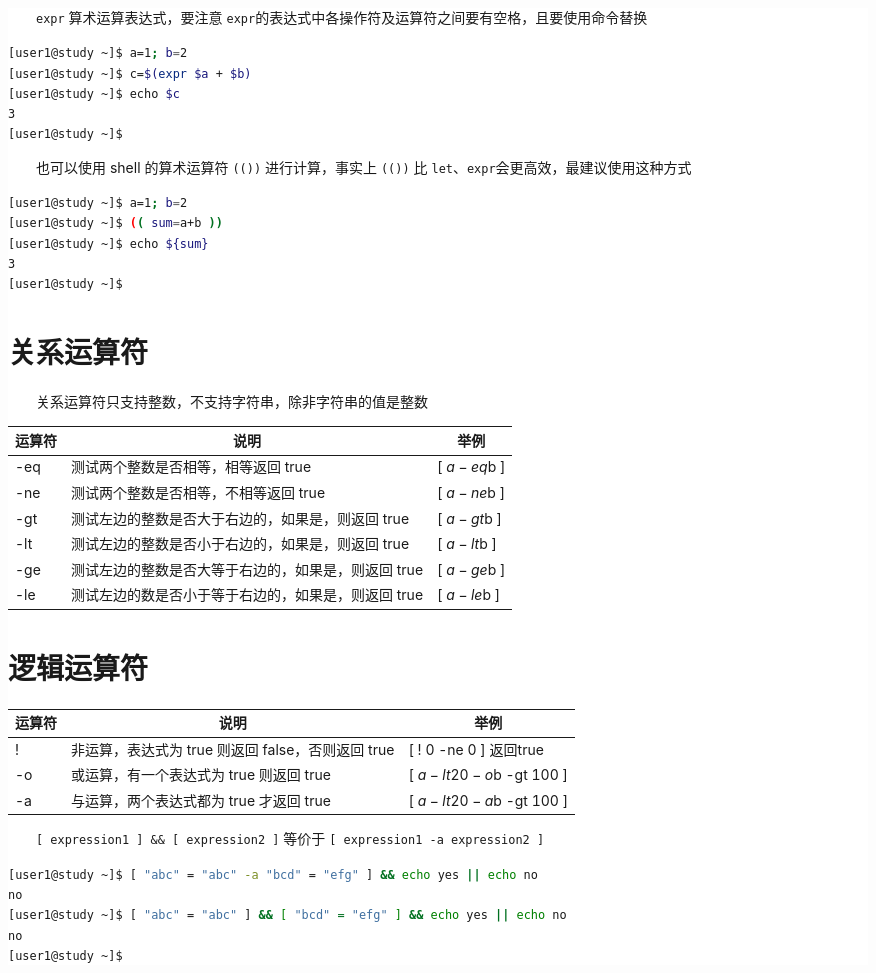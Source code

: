 　　​`expr`​ 算术运算表达式，要注意 `expr`​ 的表达式中各操作符及运算符之间要有空格，且要使用命令替换

```bash
[user1@study ~]$ a=1; b=2
[user1@study ~]$ c=$(expr $a + $b)
[user1@study ~]$ echo $c
3
[user1@study ~]$
```

　　也可以使用 shell 的算术运算符 `(())`​ 进行计算，事实上 `(())`​ 比 `let`​、`expr`​ 会更高效，最建议使用这种方式

```bash
[user1@study ~]$ a=1; b=2   
[user1@study ~]$ (( sum=a+b ))
[user1@study ~]$ echo ${sum}
3
[user1@study ~]$
```

# 关系运算符

　　关系运算符只支持整数，不支持字符串，除非字符串的值是整数

|运算符|说明|举例|
| --------| -----------------------------------------------------| -------|
|-eq|测试两个整数是否相等，相等返回 true|[ $a -eq$b ]|
|-ne|测试两个整数是否相等，不相等返回 true|[ $a -ne$b ]|
|-gt|测试左边的整数是否大于右边的，如果是，则返回 true|[ $a -gt$b ]|
|-lt|测试左边的整数是否小于右边的，如果是，则返回 true|[ $a -lt$b ]|
|-ge|测试左边的整数是否大等于右边的，如果是，则返回 true|[ $a -ge$b ]|
|-le|测试左边的数是否小于等于右边的，如果是，则返回 true|[ $a -le$b ]|

# 逻辑运算符

|运算符|说明|举例|
| --------| ---------------------------------------------------| ------------------------|
|!|非运算，表达式为 true 则返回 false，否则返回 true|[ ! 0 -ne 0 ] 返回true|
|-o|或运算，有一个表达式为 true 则返回 true|[ $a -lt 20 -o$b -gt 100 ]|
|-a|与运算，两个表达式都为 true 才返回 true|[ $a -lt 20 -a$b -gt 100 ]|

　　​`[ expression1 ] && [ expression2 ]`​  等价于 `[ expression1 -a expression2 ]`​

```bash
[user1@study ~]$ [ "abc" = "abc" -a "bcd" = "efg" ] && echo yes || echo no
no
[user1@study ~]$ [ "abc" = "abc" ] && [ "bcd" = "efg" ] && echo yes || echo no   
no
[user1@study ~]$
```
